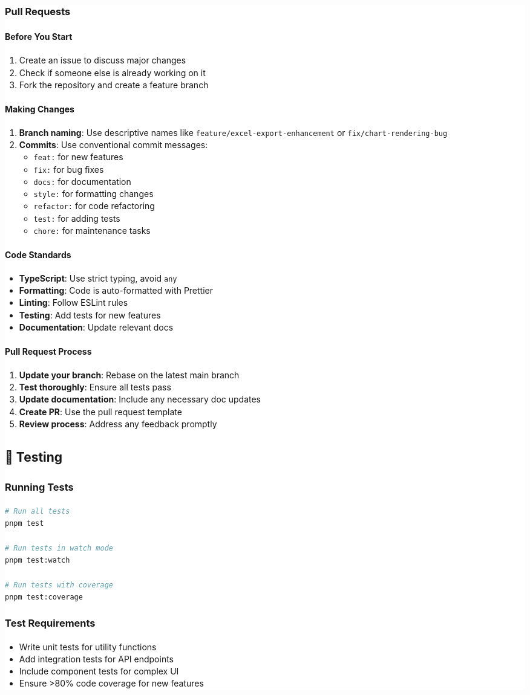 ### Pull Requests

#### Before You Start
1. Create an issue to discuss major changes
2. Check if someone else is already working on it
3. Fork the repository and create a feature branch

#### Making Changes
1. **Branch naming**: Use descriptive names like `feature/excel-export-enhancement` or `fix/chart-rendering-bug`
2. **Commits**: Use conventional commit messages:
   - `feat:` for new features
   - `fix:` for bug fixes
   - `docs:` for documentation
   - `style:` for formatting changes
   - `refactor:` for code refactoring
   - `test:` for adding tests
   - `chore:` for maintenance tasks

#### Code Standards
- **TypeScript**: Use strict typing, avoid `any`
- **Formatting**: Code is auto-formatted with Prettier
- **Linting**: Follow ESLint rules
- **Testing**: Add tests for new features
- **Documentation**: Update relevant docs

#### Pull Request Process
1. **Update your branch**: Rebase on the latest main branch
2. **Test thoroughly**: Ensure all tests pass
3. **Update documentation**: Include any necessary doc updates
4. **Create PR**: Use the pull request template
5. **Review process**: Address any feedback promptly

## 🧪 Testing

### Running Tests
```bash
# Run all tests
pnpm test

# Run tests in watch mode
pnpm test:watch

# Run tests with coverage
pnpm test:coverage
```

### Test Requirements
- Write unit tests for utility functions
- Add integration tests for API endpoints
- Include component tests for complex UI
- Ensure >80% code coverage for new features
